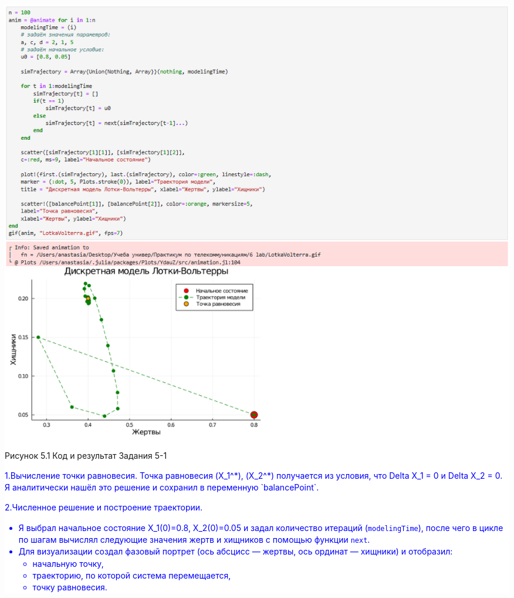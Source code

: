 ![](image/5.12.png)

Рисунок 5.1 Код и результат Задания 5-1

<font color=Blue>
1.Вычисление точки равновесия. 
   Точка равновесия (X_1^*), (X_2^*) получается из условия, что Delta X_1 = 0 и Delta X_2 = 0. Я аналитически нашёл это решение и сохранил в переменную `balancePoint`.

2.Численное решение и построение траектории.
   - Я выбрал начальное состояние X_1(0)=0.8, X_2(0)=0.05 и задал количество итераций (`modelingTime`), после чего в цикле по шагам вычислял следующие значения жертв и хищников с помощью функции `next`.
   - Для визуализации создал фазовый портрет (ось абсцисс — жертвы, ось ординат — хищники) и отобразил:
     - начальную точку,
     - траекторию, по которой система перемещается,
     - точку равновесия.
